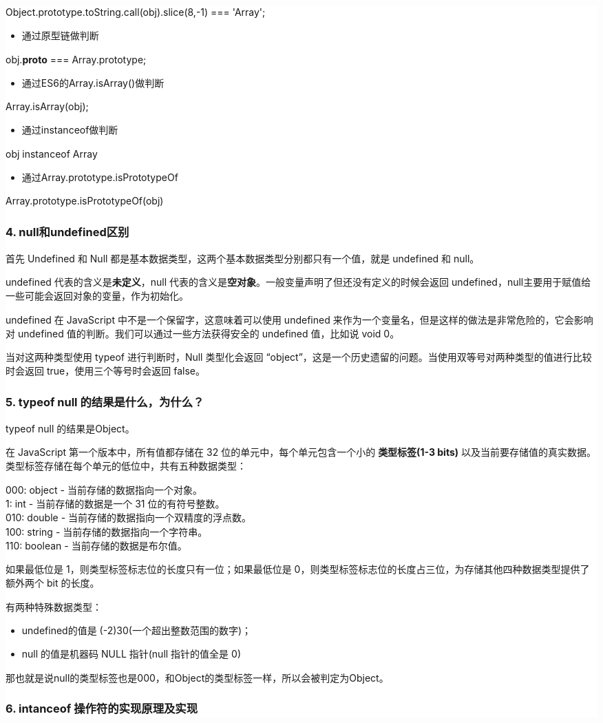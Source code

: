 
Object.prototype.toString.call(obj).slice(8,-1) === 'Array';

-   通过原型链做判断
    

obj.__proto__ === Array.prototype;

-   通过ES6的Array.isArray()做判断
    

Array.isArray(obj);

-   通过instanceof做判断
    

obj instanceof Array

-   通过Array.prototype.isPrototypeOf
    

Array.prototype.isPrototypeOf(obj)

### 4. null和undefined区别

首先 Undefined 和 Null 都是基本数据类型，这两个基本数据类型分别都只有一个值，就是 undefined 和 null。

undefined 代表的含义是**未定义**，null 代表的含义是**空对象**。一般变量声明了但还没有定义的时候会返回 undefined，null主要用于赋值给一些可能会返回对象的变量，作为初始化。

undefined 在 JavaScript 中不是一个保留字，这意味着可以使用 undefined 来作为一个变量名，但是这样的做法是非常危险的，它会影响对 undefined 值的判断。我们可以通过一些方法获得安全的 undefined 值，比如说 void 0。

当对这两种类型使用 typeof 进行判断时，Null 类型化会返回 “object”，这是一个历史遗留的问题。当使用双等号对两种类型的值进行比较时会返回 true，使用三个等号时会返回 false。

### 5. typeof null 的结果是什么，为什么？

typeof null 的结果是Object。

在 JavaScript 第一个版本中，所有值都存储在 32 位的单元中，每个单元包含一个小的 **类型标签(1-3 bits)** 以及当前要存储值的真实数据。类型标签存储在每个单元的低位中，共有五种数据类型：

000: object   - 当前存储的数据指向一个对象。  
  1: int      - 当前存储的数据是一个 31 位的有符号整数。  
010: double   - 当前存储的数据指向一个双精度的浮点数。  
100: string   - 当前存储的数据指向一个字符串。  
110: boolean  - 当前存储的数据是布尔值。

如果最低位是 1，则类型标签标志位的长度只有一位；如果最低位是 0，则类型标签标志位的长度占三位，为存储其他四种数据类型提供了额外两个 bit 的长度。

有两种特殊数据类型：

-   undefined的值是 (-2)30(一个超出整数范围的数字)；
    
-   null 的值是机器码 NULL 指针(null 指针的值全是 0)
    

那也就是说null的类型标签也是000，和Object的类型标签一样，所以会被判定为Object。

### 6. intanceof 操作符的实现原理及实现
